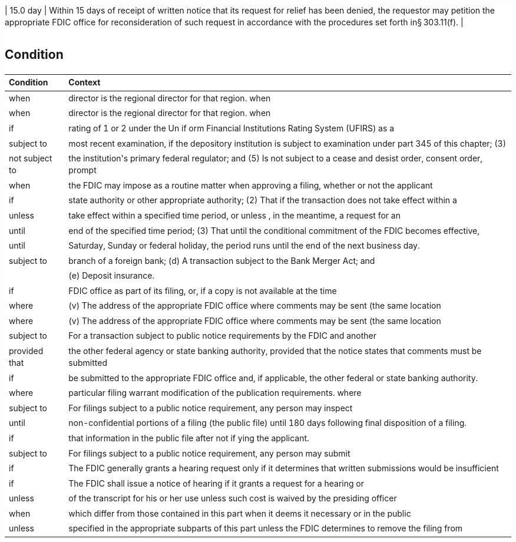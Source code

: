 | 15.0 day   | Within 15 days of receipt of written notice that its request for relief has been denied, the requestor may petition the appropriate FDIC office for reconsideration of such request in accordance with the procedures set forth in&#167;&#8201;303.11(f).                                                                                                                                                                                                                                                                                                                                                                                                                                                                                                                                         |


## Condition

| Condition      | Context                                                                                                                                                 |
|:---------------|:--------------------------------------------------------------------------------------------------------------------------------------------------------|
| when           | director is the regional director for that region. when                                                                                                 |
| when           | director is the regional director for that region. when                                                                                                 |
| if             | rating of 1 or 2 under the Un if orm Financial Institutions Rating System (UFIRS) as a                                                                  |
| subject to     | most recent examination, if the depository institution is subject to examination under part 345 of this chapter; (3)                                    |
| not subject to | the institution's primary federal regulator; and (5) Is not subject to a cease and desist order, consent order, prompt                                  |
| when           | the FDIC may impose as a routine matter when approving a filing, whether or not the applicant                                                           |
| if             | state authority or other appropriate authority; (2) That if the transaction does not take effect within a                                               |
| unless         | take effect within a specified time period, or unless , in the meantime, a request for an                                                               |
| until          | end of the specified time period; (3) That until the conditional commitment of the FDIC becomes effective,                                              |
| until          | Saturday, Sunday or federal holiday, the period runs until  the end of the next business day.                                                           |
| subject to     | branch of a foreign bank; (d) A transaction subject to  the Bank Merger Act; and                                                                        |
|                |               (e) Deposit insurance.                                                                                                                    |
| if             | FDIC office as part of its filing, or, if a copy is not available at the time                                                                           |
| where          | (v) The address of the appropriate FDIC office where  comments may be sent (the same location                                                           |
| where          | (v) The address of the appropriate FDIC office where  comments may be sent (the same location                                                           |
| subject to     | For a transaction  subject to public notice requirements by the FDIC and another                                                                        |
| provided that  | the other federal agency or state banking authority, provided that the notice states that comments must be submitted                                    |
| if             | be submitted to the appropriate FDIC office and, if  applicable, the other federal or state banking authority.                                          |
| where          | particular filing warrant modification of the publication requirements. where                                                                           |
| subject to     | For filings  subject to a public notice requirement, any person may inspect                                                                             |
| until          | non-confidential portions of a filing (the public file) until  180 days following final disposition of a filing.                                        |
| if             | that information in the public file after not if ying the applicant.                                                                                    |
| subject to     | For filings  subject to a public notice requirement, any person may submit                                                                              |
| if             | The FDIC generally grants a hearing request only  if it determines that written submissions would be insufficient                                       |
| if             | The FDIC shall issue a notice of hearing  if it grants a request for a hearing or                                                                       |
| unless         | of the transcript for his or her use unless such cost is waived by the presiding officer                                                                |
| when           | which differ from those contained in this part when it deems it necessary or in the public                                                              |
| unless         | specified in the appropriate subparts of this part unless the FDIC determines to remove the filing from                                                 |